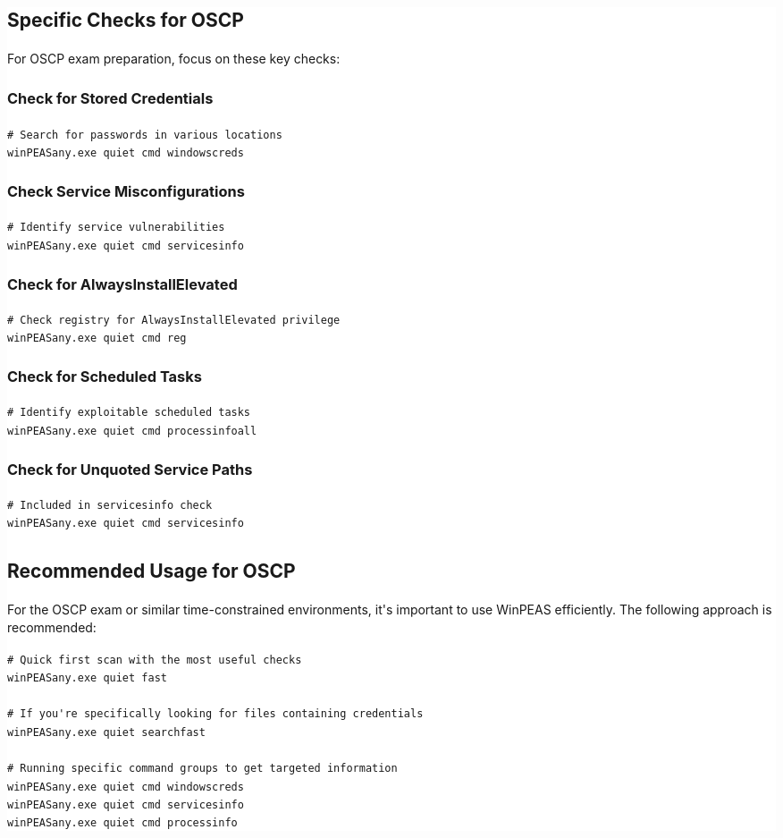 ## Specific Checks for OSCP

For OSCP exam preparation, focus on these key checks:

### Check for Stored Credentials

```cmd
# Search for passwords in various locations
winPEASany.exe quiet cmd windowscreds
```

### Check Service Misconfigurations

```cmd
# Identify service vulnerabilities
winPEASany.exe quiet cmd servicesinfo
```

### Check for AlwaysInstallElevated

```cmd
# Check registry for AlwaysInstallElevated privilege
winPEASany.exe quiet cmd reg
```

### Check for Scheduled Tasks

```cmd
# Identify exploitable scheduled tasks
winPEASany.exe quiet cmd processinfoall
```

### Check for Unquoted Service Paths

```cmd
# Included in servicesinfo check
winPEASany.exe quiet cmd servicesinfo
```

## Recommended Usage for OSCP

For the OSCP exam or similar time-constrained environments, it's important to use WinPEAS efficiently. The following approach is recommended:

```cmd
# Quick first scan with the most useful checks
winPEASany.exe quiet fast

# If you're specifically looking for files containing credentials
winPEASany.exe quiet searchfast

# Running specific command groups to get targeted information
winPEASany.exe quiet cmd windowscreds
winPEASany.exe quiet cmd servicesinfo
winPEASany.exe quiet cmd processinfo
```
